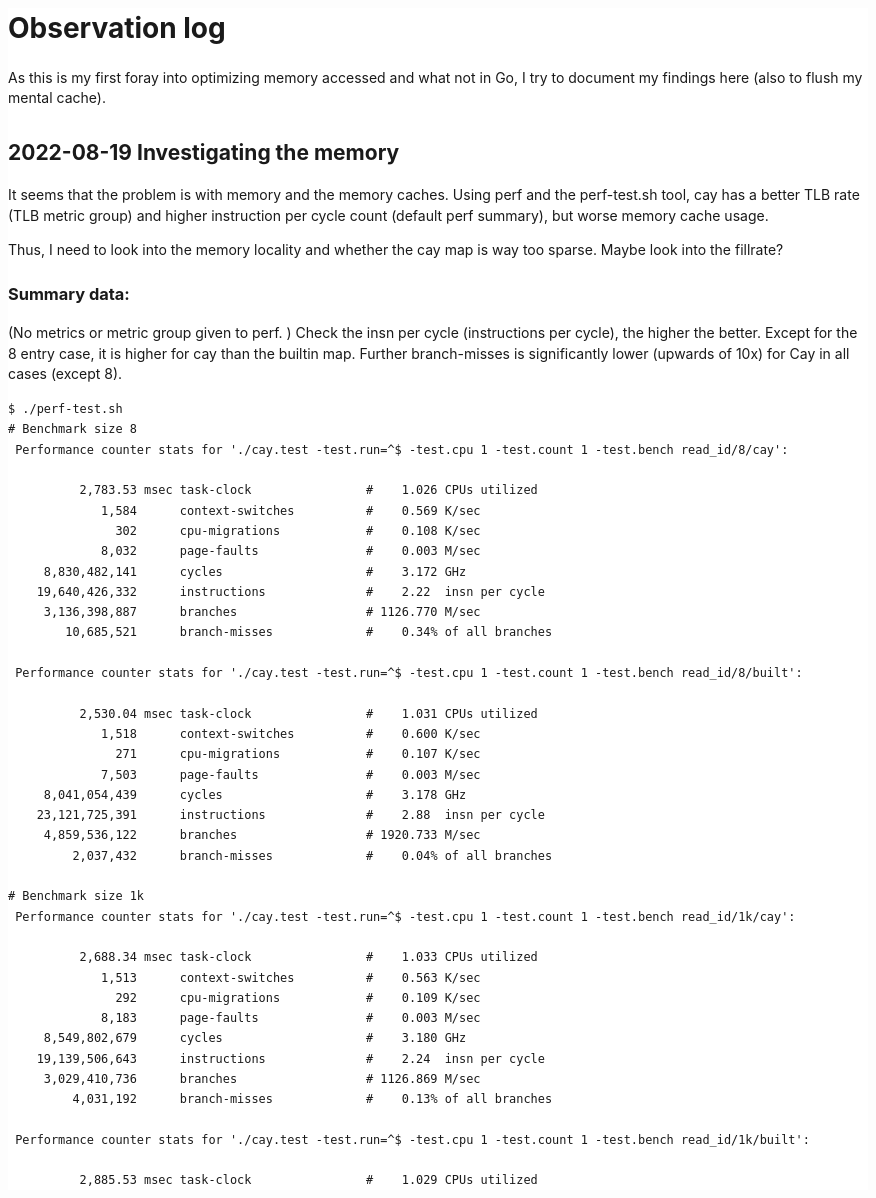 # Observation log

As this is my first foray into optimizing memory accessed and what not in Go, I try to document my findings here (also to flush my mental cache).

## 2022-08-19 Investigating the memory
It seems that the problem is with memory and the memory caches. Using perf and the perf-test.sh tool, cay has a better TLB rate (TLB metric group)
and higher instruction per cycle count (default perf summary), but worse memory cache usage.

Thus, I need to look into the memory locality and whether the cay map is way too sparse. Maybe look into the fillrate?

### Summary data:
(No metrics or metric group given to perf. )
Check the insn per cycle (instructions per cycle), the higher the better. Except for the 8 entry case, it is higher for cay than the builtin map.
Further branch-misses is significantly lower (upwards of 10x) for Cay in all cases (except 8).
```
$ ./perf-test.sh
# Benchmark size 8
 Performance counter stats for './cay.test -test.run=^$ -test.cpu 1 -test.count 1 -test.bench read_id/8/cay':

          2,783.53 msec task-clock                #    1.026 CPUs utilized
             1,584      context-switches          #    0.569 K/sec
               302      cpu-migrations            #    0.108 K/sec
             8,032      page-faults               #    0.003 M/sec
     8,830,482,141      cycles                    #    3.172 GHz
    19,640,426,332      instructions              #    2.22  insn per cycle
     3,136,398,887      branches                  # 1126.770 M/sec
        10,685,521      branch-misses             #    0.34% of all branches

 Performance counter stats for './cay.test -test.run=^$ -test.cpu 1 -test.count 1 -test.bench read_id/8/built':

          2,530.04 msec task-clock                #    1.031 CPUs utilized
             1,518      context-switches          #    0.600 K/sec
               271      cpu-migrations            #    0.107 K/sec
             7,503      page-faults               #    0.003 M/sec
     8,041,054,439      cycles                    #    3.178 GHz
    23,121,725,391      instructions              #    2.88  insn per cycle
     4,859,536,122      branches                  # 1920.733 M/sec
         2,037,432      branch-misses             #    0.04% of all branches

# Benchmark size 1k
 Performance counter stats for './cay.test -test.run=^$ -test.cpu 1 -test.count 1 -test.bench read_id/1k/cay':

          2,688.34 msec task-clock                #    1.033 CPUs utilized
             1,513      context-switches          #    0.563 K/sec
               292      cpu-migrations            #    0.109 K/sec
             8,183      page-faults               #    0.003 M/sec
     8,549,802,679      cycles                    #    3.180 GHz
    19,139,506,643      instructions              #    2.24  insn per cycle
     3,029,410,736      branches                  # 1126.869 M/sec
         4,031,192      branch-misses             #    0.13% of all branches

 Performance counter stats for './cay.test -test.run=^$ -test.cpu 1 -test.count 1 -test.bench read_id/1k/built':

          2,885.53 msec task-clock                #    1.029 CPUs utilized
```